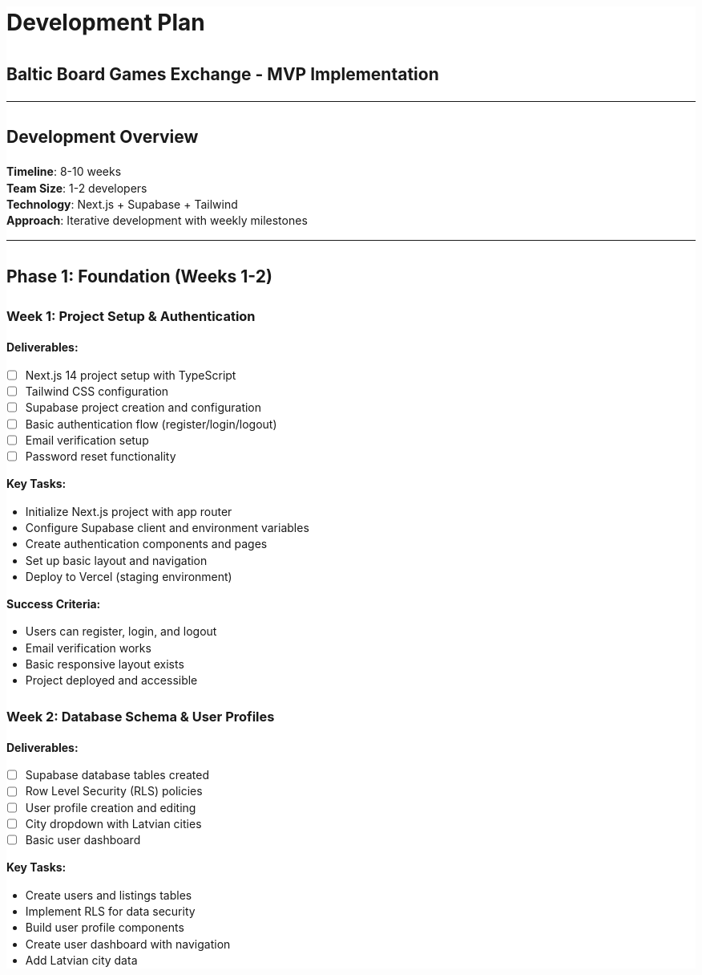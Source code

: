 # Development Plan
## Baltic Board Games Exchange - MVP Implementation

---

## Development Overview

**Timeline**: 8-10 weeks  
**Team Size**: 1-2 developers  
**Technology**: Next.js + Supabase + Tailwind  
**Approach**: Iterative development with weekly milestones

---

## Phase 1: Foundation (Weeks 1-2)

### Week 1: Project Setup & Authentication
**Deliverables:**
- [ ] Next.js 14 project setup with TypeScript
- [ ] Tailwind CSS configuration
- [ ] Supabase project creation and configuration
- [ ] Basic authentication flow (register/login/logout)
- [ ] Email verification setup
- [ ] Password reset functionality

**Key Tasks:**
- Initialize Next.js project with app router
- Configure Supabase client and environment variables
- Create authentication components and pages
- Set up basic layout and navigation
- Deploy to Vercel (staging environment)

**Success Criteria:**
- Users can register, login, and logout
- Email verification works
- Basic responsive layout exists
- Project deployed and accessible

### Week 2: Database Schema & User Profiles
**Deliverables:**
- [ ] Supabase database tables created
- [ ] Row Level Security (RLS) policies
- [ ] User profile creation and editing
- [ ] City dropdown with Latvian cities
- [ ] Basic user dashboard

**Key Tasks:**
- Create users and listings tables
- Implement RLS for data security
- Build user profile components
- Create user dashboard with navigation
- Add Latvian city data
